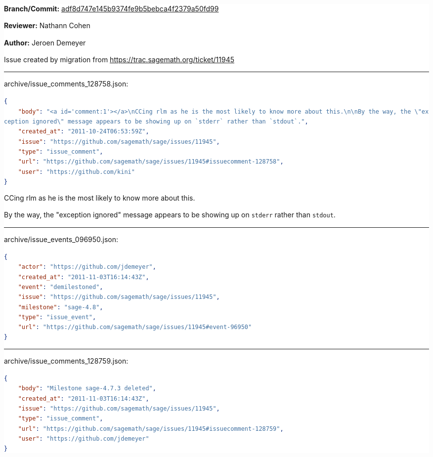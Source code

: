 **Branch/Commit:** [adf8d747e145b9374fe9b5bebca4f2379a50fd99](https://github.com/sagemath/sagetrac-mirror/commit/adf8d747e145b9374fe9b5bebca4f2379a50fd99)

**Reviewer:** Nathann Cohen

**Author:** Jeroen Demeyer

Issue created by migration from https://trac.sagemath.org/ticket/11945





---

archive/issue_comments_128758.json:
```json
{
    "body": "<a id='comment:1'></a>\nCCing rlm as he is the most likely to know more about this.\n\nBy the way, the \"exception ignored\" message appears to be showing up on `stderr` rather than `stdout`.",
    "created_at": "2011-10-24T06:53:59Z",
    "issue": "https://github.com/sagemath/sage/issues/11945",
    "type": "issue_comment",
    "url": "https://github.com/sagemath/sage/issues/11945#issuecomment-128758",
    "user": "https://github.com/kini"
}
```

<a id='comment:1'></a>
CCing rlm as he is the most likely to know more about this.

By the way, the "exception ignored" message appears to be showing up on `stderr` rather than `stdout`.



---

archive/issue_events_096950.json:
```json
{
    "actor": "https://github.com/jdemeyer",
    "created_at": "2011-11-03T16:14:43Z",
    "event": "demilestoned",
    "issue": "https://github.com/sagemath/sage/issues/11945",
    "milestone": "sage-4.8",
    "type": "issue_event",
    "url": "https://github.com/sagemath/sage/issues/11945#event-96950"
}
```



---

archive/issue_comments_128759.json:
```json
{
    "body": "Milestone sage-4.7.3 deleted",
    "created_at": "2011-11-03T16:14:43Z",
    "issue": "https://github.com/sagemath/sage/issues/11945",
    "type": "issue_comment",
    "url": "https://github.com/sagemath/sage/issues/11945#issuecomment-128759",
    "user": "https://github.com/jdemeyer"
}
```
